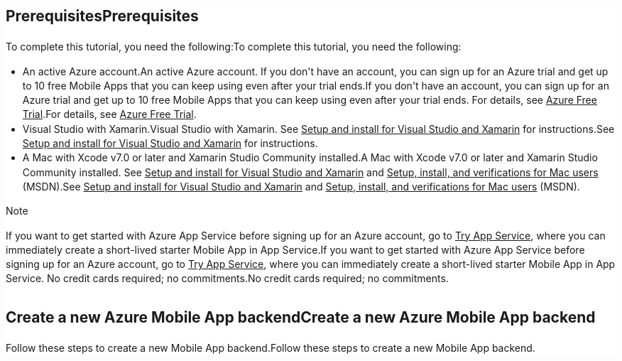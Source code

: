 ## <a name="prerequisites"></a><span data-ttu-id="637c0-108">Prerequisites</span><span class="sxs-lookup"><span data-stu-id="637c0-108">Prerequisites</span></span>
<span data-ttu-id="637c0-109">To complete this tutorial, you need the following:</span><span class="sxs-lookup"><span data-stu-id="637c0-109">To complete this tutorial, you need the following:</span></span>

* <span data-ttu-id="637c0-110">An active Azure account.</span><span class="sxs-lookup"><span data-stu-id="637c0-110">An active Azure account.</span></span> <span data-ttu-id="637c0-111">If you don't have an account, you can sign up for an Azure trial and get up to 10 free Mobile Apps that you can keep using even after your trial ends.</span><span class="sxs-lookup"><span data-stu-id="637c0-111">If you don't have an account, you can sign up for an Azure trial and get up to 10 free Mobile Apps that you can keep using even after your trial ends.</span></span> <span data-ttu-id="637c0-112">For details, see [Azure Free Trial](https://azure.microsoft.com/pricing/free-trial/).</span><span class="sxs-lookup"><span data-stu-id="637c0-112">For details, see [Azure Free Trial](https://azure.microsoft.com/pricing/free-trial/).</span></span>
* <span data-ttu-id="637c0-113">Visual Studio with Xamarin.</span><span class="sxs-lookup"><span data-stu-id="637c0-113">Visual Studio with Xamarin.</span></span> <span data-ttu-id="637c0-114">See [Setup and install for Visual Studio and Xamarin](https://msdn.microsoft.com/library/mt613162.aspx) for instructions.</span><span class="sxs-lookup"><span data-stu-id="637c0-114">See [Setup and install for Visual Studio and Xamarin](https://msdn.microsoft.com/library/mt613162.aspx) for instructions.</span></span> 
* <span data-ttu-id="637c0-115">A Mac with Xcode v7.0 or later and Xamarin Studio Community installed.</span><span class="sxs-lookup"><span data-stu-id="637c0-115">A Mac with Xcode v7.0 or later and Xamarin Studio Community installed.</span></span> <span data-ttu-id="637c0-116">See [Setup and install for Visual Studio and Xamarin](https://msdn.microsoft.com/library/mt613162.aspx) and [Setup, install, and verifications for Mac users](https://msdn.microsoft.com/library/mt488770.aspx) (MSDN).</span><span class="sxs-lookup"><span data-stu-id="637c0-116">See [Setup and install for Visual Studio and Xamarin](https://msdn.microsoft.com/library/mt613162.aspx) and [Setup, install, and verifications for Mac users](https://msdn.microsoft.com/library/mt488770.aspx) (MSDN).</span></span>

> [!NOTE]
> <span data-ttu-id="637c0-117">If you want to get started with Azure App Service before signing up for an Azure account, go to [Try App Service](https://azure.microsoft.com/try/app-service/mobile/), where you can immediately create a short-lived starter Mobile App in App Service.</span><span class="sxs-lookup"><span data-stu-id="637c0-117">If you want to get started with Azure App Service before signing up for an Azure account, go to [Try App Service](https://azure.microsoft.com/try/app-service/mobile/), where you can immediately create a short-lived starter Mobile App in App Service.</span></span> <span data-ttu-id="637c0-118">No credit cards required; no commitments.</span><span class="sxs-lookup"><span data-stu-id="637c0-118">No credit cards required; no commitments.</span></span>
> 
> 

## <a name="create-a-new-azure-mobile-app-backend"></a><span data-ttu-id="637c0-119">Create a new Azure Mobile App backend</span><span class="sxs-lookup"><span data-stu-id="637c0-119">Create a new Azure Mobile App backend</span></span>
<span data-ttu-id="637c0-120">Follow these steps to create a new Mobile App backend.</span><span class="sxs-lookup"><span data-stu-id="637c0-120">Follow these steps to create a new Mobile App backend.</span></span>


[6]: https://docstestmedia1.blob.core.windows.net/azure-media/articles/app-service-mobile/media/app-service-mobile-xamarin-forms-get-started/xamarin-forms-quickstart.png
[8]: https://docstestmedia1.blob.core.windows.net/azure-media/articles/app-service-mobile/media/app-service-mobile-xamarin-forms-get-started/xamarin-forms-quickstart-vs.png
[9]: https://docstestmedia1.blob.core.windows.net/azure-media/articles/app-service-mobile/media/app-service-mobile-xamarin-forms-get-started/xamarin-forms-quickstart-xs.png
[10]: https://docstestmedia1.blob.core.windows.net/azure-media/articles/app-service-mobile/media/app-service-mobile-xamarin-forms-get-started/mobile-quickstart-startup-ios.png
[11]: https://docstestmedia1.blob.core.windows.net/azure-media/articles/app-service-mobile/media/app-service-mobile-xamarin-forms-get-started/mobile-quickstart-startup-android.png
[12]: https://docstestmedia1.blob.core.windows.net/azure-media/articles/app-service-mobile/media/app-service-mobile-xamarin-forms-get-started/mobile-quickstart-startup-windows.png
[Visual Studio Professional 2013]: https://go.microsoft.com/fwLink/p/?LinkID=257546
[Mobile app SDK]: http://go.microsoft.com/fwlink/?LinkId=257545
[Azure Portal]: https://portal.azure.com/